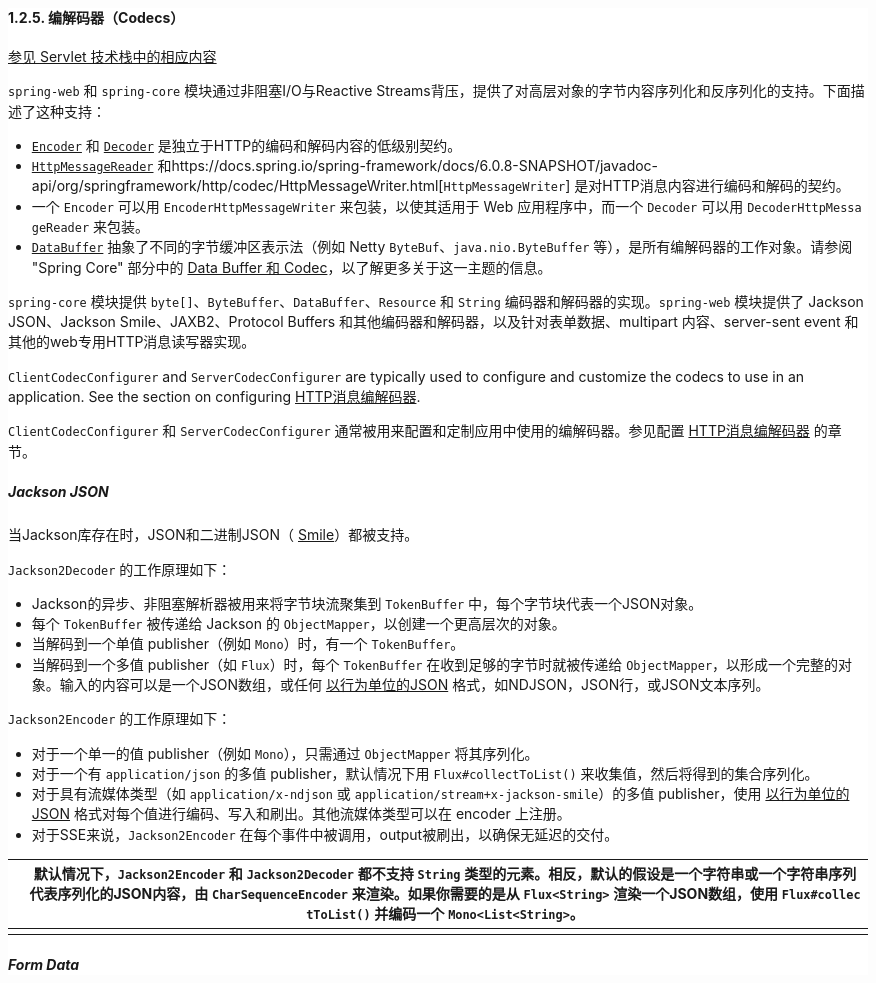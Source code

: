 #### 1.2.5. 编解码器（Codecs）

[参见 Servlet 技术栈中的相应内容](https://springdoc.cn/spring/integration.html#rest-message-conversion)

`spring-web` 和 `spring-core` 模块通过非阻塞I/O与Reactive Streams背压，提供了对高层对象的字节内容序列化和反序列化的支持。下面描述了这种支持：

- [`Encoder`](https://docs.spring.io/spring-framework/docs/6.0.8-SNAPSHOT/javadoc-api/org/springframework/core/codec/Encoder.html) 和 [`Decoder`](https://docs.spring.io/spring-framework/docs/6.0.8-SNAPSHOT/javadoc-api/org/springframework/core/codec/Decoder.html) 是独立于HTTP的编码和解码内容的低级别契约。
- [`HttpMessageReader`](https://docs.spring.io/spring-framework/docs/6.0.8-SNAPSHOT/javadoc-api/org/springframework/http/codec/HttpMessageReader.html) 和https://docs.spring.io/spring-framework/docs/6.0.8-SNAPSHOT/javadoc-api/org/springframework/http/codec/HttpMessageWriter.html[`HttpMessageWriter`] 是对HTTP消息内容进行编码和解码的契约。
- 一个 `Encoder` 可以用 `EncoderHttpMessageWriter` 来包装，以使其适用于 Web 应用程序中，而一个 `Decoder` 可以用 `DecoderHttpMessageReader` 来包装。
- [`DataBuffer`](https://docs.spring.io/spring-framework/docs/6.0.8-SNAPSHOT/javadoc-api/org/springframework/core/io/buffer/DataBuffer.html) 抽象了不同的字节缓冲区表示法（例如 Netty `ByteBuf`、`java.nio.ByteBuffer` 等），是所有编解码器的工作对象。请参阅 "Spring Core" 部分中的 [Data Buffer 和 Codec](https://springdoc.cn/spring/core.html#databuffers)，以了解更多关于这一主题的信息。

`spring-core` 模块提供 `byte[]`、`ByteBuffer`、`DataBuffer`、`Resource` 和 `String` 编码器和解码器的实现。`spring-web` 模块提供了 Jackson JSON、Jackson Smile、JAXB2、Protocol Buffers 和其他编码器和解码器，以及针对表单数据、multipart 内容、server-sent event 和其他的web专用HTTP消息读写器实现。

`ClientCodecConfigurer` and `ServerCodecConfigurer` are typically used to configure and customize the codecs to use in an application. See the section on configuring [HTTP消息编解码器](https://springdoc.cn/spring/web-reactive.html#webflux-config-message-codecs).

`ClientCodecConfigurer` 和 `ServerCodecConfigurer` 通常被用来配置和定制应用中使用的编解码器。参见配置 [HTTP消息编解码器](https://springdoc.cn/spring/web-reactive.html#webflux-config-message-codecs) 的章节。

##### Jackson JSON

当Jackson库存在时，JSON和二进制JSON（ [Smile](https://github.com/FasterXML/smile-format-specification)）都被支持。

`Jackson2Decoder` 的工作原理如下：

- Jackson的异步、非阻塞解析器被用来将字节块流聚集到 `TokenBuffer` 中，每个字节块代表一个JSON对象。
- 每个 `TokenBuffer` 被传递给 Jackson 的 `ObjectMapper`，以创建一个更高层次的对象。
- 当解码到一个单值 publisher（例如 `Mono`）时，有一个 `TokenBuffer`。
- 当解码到一个多值 publisher（如 `Flux`）时，每个 `TokenBuffer` 在收到足够的字节时就被传递给 `ObjectMapper`，以形成一个完整的对象。输入的内容可以是一个JSON数组，或任何 [以行为单位的JSON](https://en.wikipedia.org/wiki/JSON_streaming) 格式，如NDJSON，JSON行，或JSON文本序列。

`Jackson2Encoder` 的工作原理如下：

- 对于一个单一的值 publisher（例如 `Mono`），只需通过 `ObjectMapper` 将其序列化。
- 对于一个有 `application/json` 的多值 publisher，默认情况下用 `Flux#collectToList()` 来收集值，然后将得到的集合序列化。
- 对于具有流媒体类型（如 `application/x-ndjson` 或 `application/stream+x-jackson-smile`）的多值 publisher，使用 [以行为单位的JSON](https://en.wikipedia.org/wiki/JSON_streaming) 格式对每个值进行编码、写入和刷出。其他流媒体类型可以在 encoder 上注册。
- 对于SSE来说，`Jackson2Encoder` 在每个事件中被调用，output被刷出，以确保无延迟的交付。

|      | 默认情况下，`Jackson2Encoder` 和 `Jackson2Decoder` 都不支持 `String` 类型的元素。相反，默认的假设是一个字符串或一个字符串序列代表序列化的JSON内容，由 `CharSequenceEncoder` 来渲染。如果你需要的是从 `Flux<String>` 渲染一个JSON数组，使用 `Flux#collectToList()` 并编码一个 `Mono<List<String>`。 |
| ---- | ------------------------------------------------------------ |
|      |                                                              |

##### Form Data
